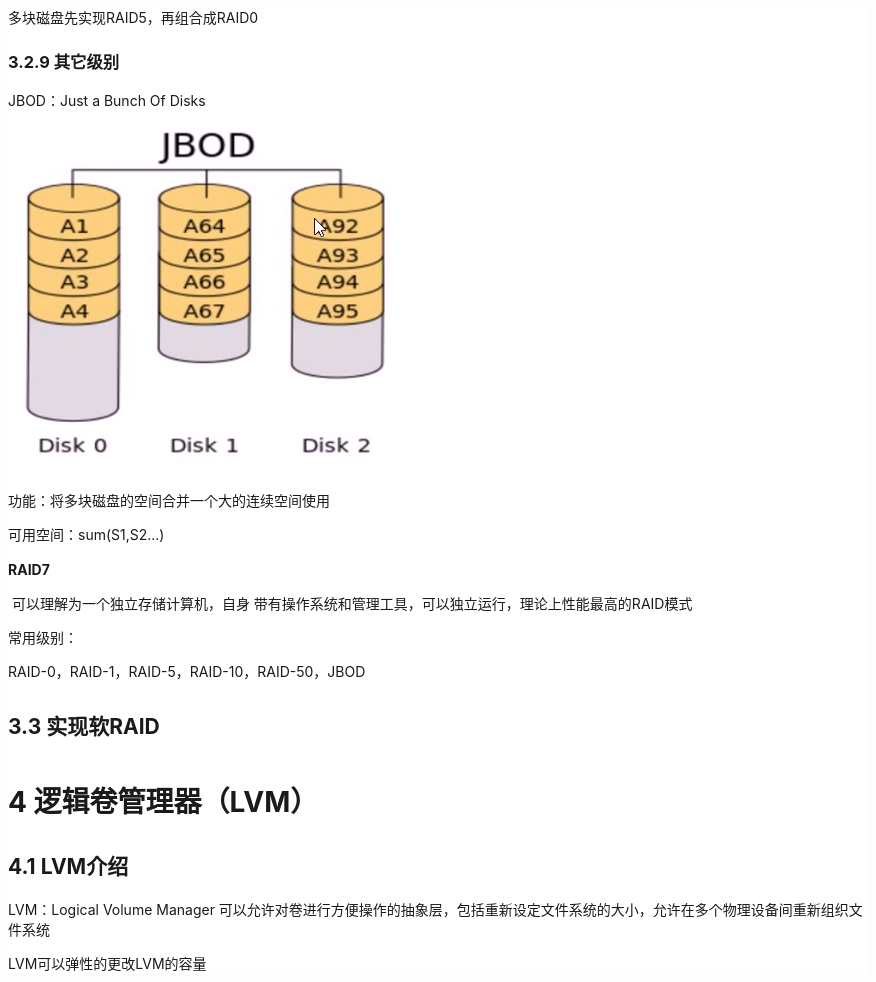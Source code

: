 多块磁盘先实现RAID5，再组合成RAID0



### 3.2.9 其它级别

JBOD：Just a Bunch Of Disks

![1585271492279](..\typora-user-images\1585271492279.png)

功能：将多块磁盘的空间合并一个大的连续空间使用

可用空间：sum(S1,S2...)



**RAID7**

​	可以理解为一个独立存储计算机，自身 带有操作系统和管理工具，可以独立运行，理论上性能最高的RAID模式

常用级别：

RAID-0，RAID-1，RAID-5，RAID-10，RAID-50，JBOD



## 3.3 实现软RAID



# 4 逻辑卷管理器（LVM）

## 4.1 LVM介绍

LVM：Logical Volume Manager 可以允许对卷进行方便操作的抽象层，包括重新设定文件系统的大小，允许在多个物理设备间重新组织文件系统

LVM可以弹性的更改LVM的容量
